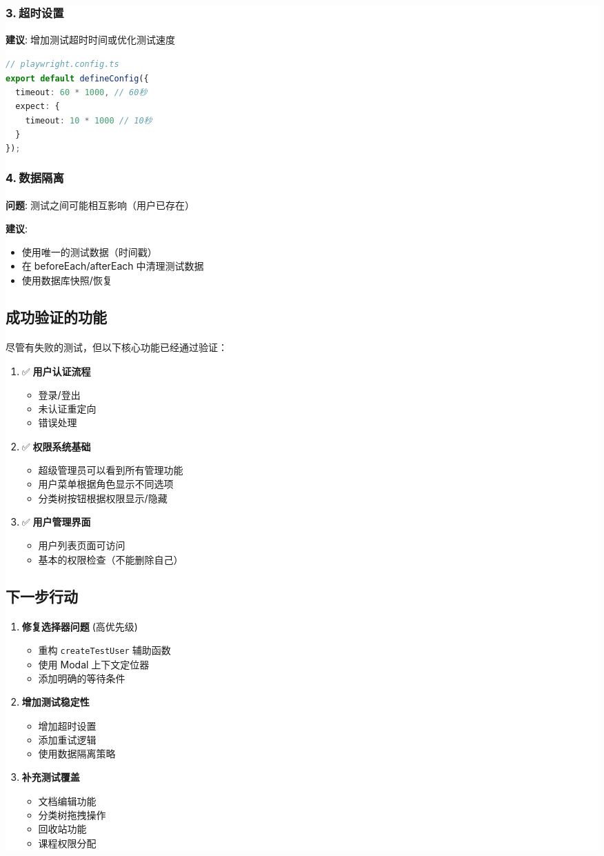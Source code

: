 ### 3. 超时设置

**建议**: 增加测试超时时间或优化测试速度

```typescript
// playwright.config.ts
export default defineConfig({
  timeout: 60 * 1000, // 60秒
  expect: {
    timeout: 10 * 1000 // 10秒
  }
});
```

### 4. 数据隔离

**问题**: 测试之间可能相互影响（用户已存在）

**建议**:
- 使用唯一的测试数据（时间戳）
- 在 beforeEach/afterEach 中清理测试数据
- 使用数据库快照/恢复

## 成功验证的功能

尽管有失败的测试，但以下核心功能已经通过验证：

1. ✅ **用户认证流程**
   - 登录/登出
   - 未认证重定向
   - 错误处理

2. ✅ **权限系统基础**
   - 超级管理员可以看到所有管理功能
   - 用户菜单根据角色显示不同选项
   - 分类树按钮根据权限显示/隐藏

3. ✅ **用户管理界面**
   - 用户列表页面可访问
   - 基本的权限检查（不能删除自己）

## 下一步行动

1. **修复选择器问题** (高优先级)
   - 重构 `createTestUser` 辅助函数
   - 使用 Modal 上下文定位器
   - 添加明确的等待条件

2. **增加测试稳定性**
   - 增加超时设置
   - 添加重试逻辑
   - 使用数据隔离策略

3. **补充测试覆盖**
   - 文档编辑功能
   - 分类树拖拽操作
   - 回收站功能
   - 课程权限分配
